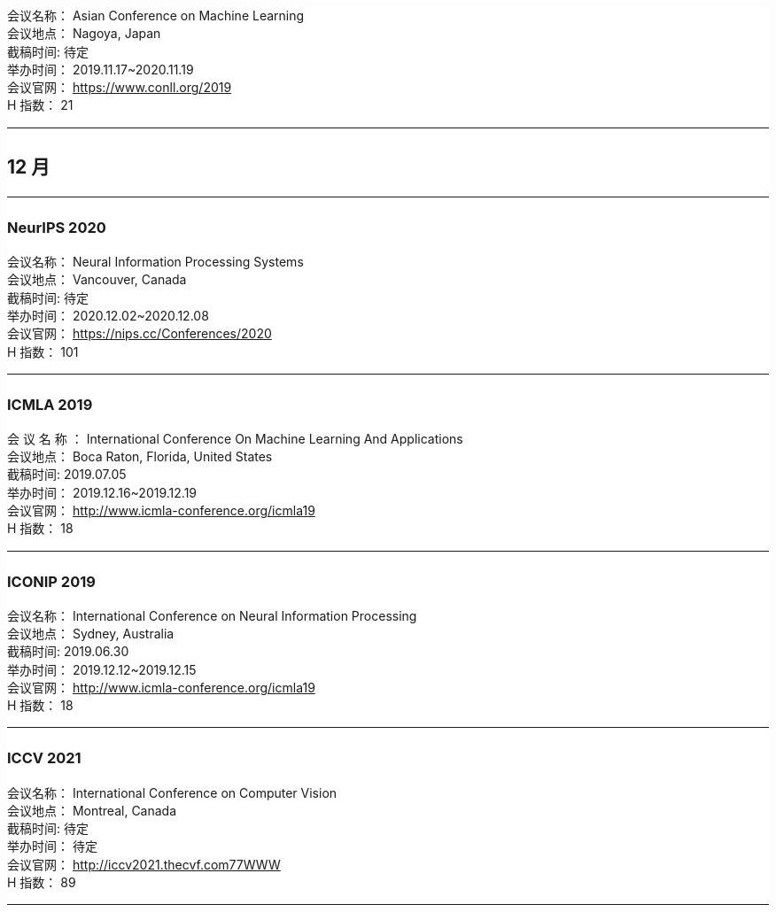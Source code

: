 会议名称： Asian Conference on Machine Learning  
会议地点： Nagoya, Japan  
截稿时间: 待定  
举办时间： 2019.11.17~2020.11.19  
会议官网： https://www.conll.org/2019  
H 指数： 21  
*****
## 12 月
*****
### NeurIPS 2020  
会议名称： Neural Information Processing Systems  
会议地点： Vancouver, Canada  
截稿时间: 待定  
举办时间： 2020.12.02~2020.12.08  
会议官网： https://nips.cc/Conferences/2020  
H 指数： 101  
*****
### ICMLA 2019
会 议 名 称 ： International Conference On Machine Learning And
Applications  
会议地点： Boca Raton, Florida, United States  
截稿时间: 2019.07.05  
举办时间： 2019.12.16~2019.12.19  
会议官网： http://www.icmla-conference.org/icmla19  
H 指数： 18  
*****
### ICONIP 2019
会议名称： International Conference on Neural Information Processing  
会议地点： Sydney, Australia  
截稿时间: 2019.06.30  
举办时间： 2019.12.12~2019.12.15  
会议官网： http://www.icmla-conference.org/icmla19  
H 指数： 18  
*****
### ICCV 2021
会议名称： International Conference on Computer Vision  
会议地点： Montreal, Canada  
截稿时间: 待定  
举办时间： 待定  
会议官网： http://iccv2021.thecvf.com77WWW  
H 指数： 89  
*****
